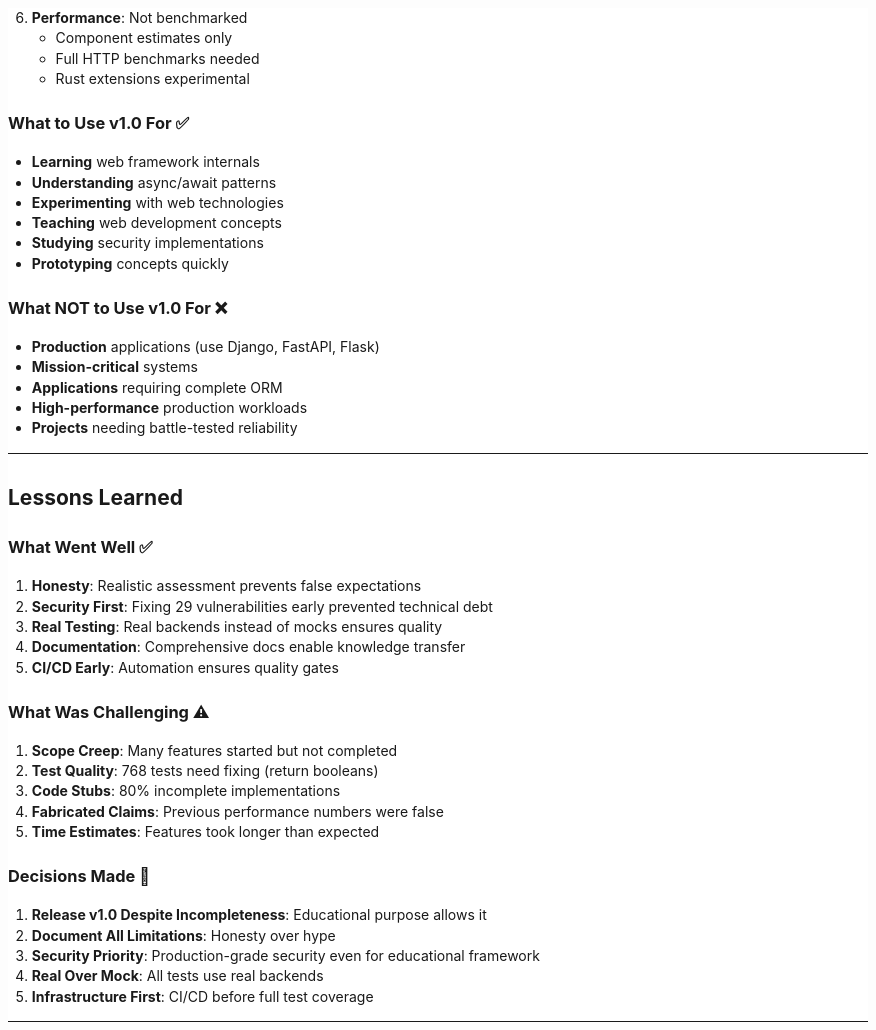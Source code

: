 6. **Performance**: Not benchmarked
   - Component estimates only
   - Full HTTP benchmarks needed
   - Rust extensions experimental

### What to Use v1.0 For ✅

- **Learning** web framework internals
- **Understanding** async/await patterns
- **Experimenting** with web technologies
- **Teaching** web development concepts
- **Studying** security implementations
- **Prototyping** concepts quickly

### What NOT to Use v1.0 For ❌

- **Production** applications (use Django, FastAPI, Flask)
- **Mission-critical** systems
- **Applications** requiring complete ORM
- **High-performance** production workloads
- **Projects** needing battle-tested reliability

---

## Lessons Learned

### What Went Well ✅

1. **Honesty**: Realistic assessment prevents false expectations
2. **Security First**: Fixing 29 vulnerabilities early prevented technical debt
3. **Real Testing**: Real backends instead of mocks ensures quality
4. **Documentation**: Comprehensive docs enable knowledge transfer
5. **CI/CD Early**: Automation ensures quality gates

### What Was Challenging ⚠️

1. **Scope Creep**: Many features started but not completed
2. **Test Quality**: 768 tests need fixing (return booleans)
3. **Code Stubs**: 80% incomplete implementations
4. **Fabricated Claims**: Previous performance numbers were false
5. **Time Estimates**: Features took longer than expected

### Decisions Made 🎯

1. **Release v1.0 Despite Incompleteness**: Educational purpose allows it
2. **Document All Limitations**: Honesty over hype
3. **Security Priority**: Production-grade security even for educational framework
4. **Real Over Mock**: All tests use real backends
5. **Infrastructure First**: CI/CD before full test coverage

---
